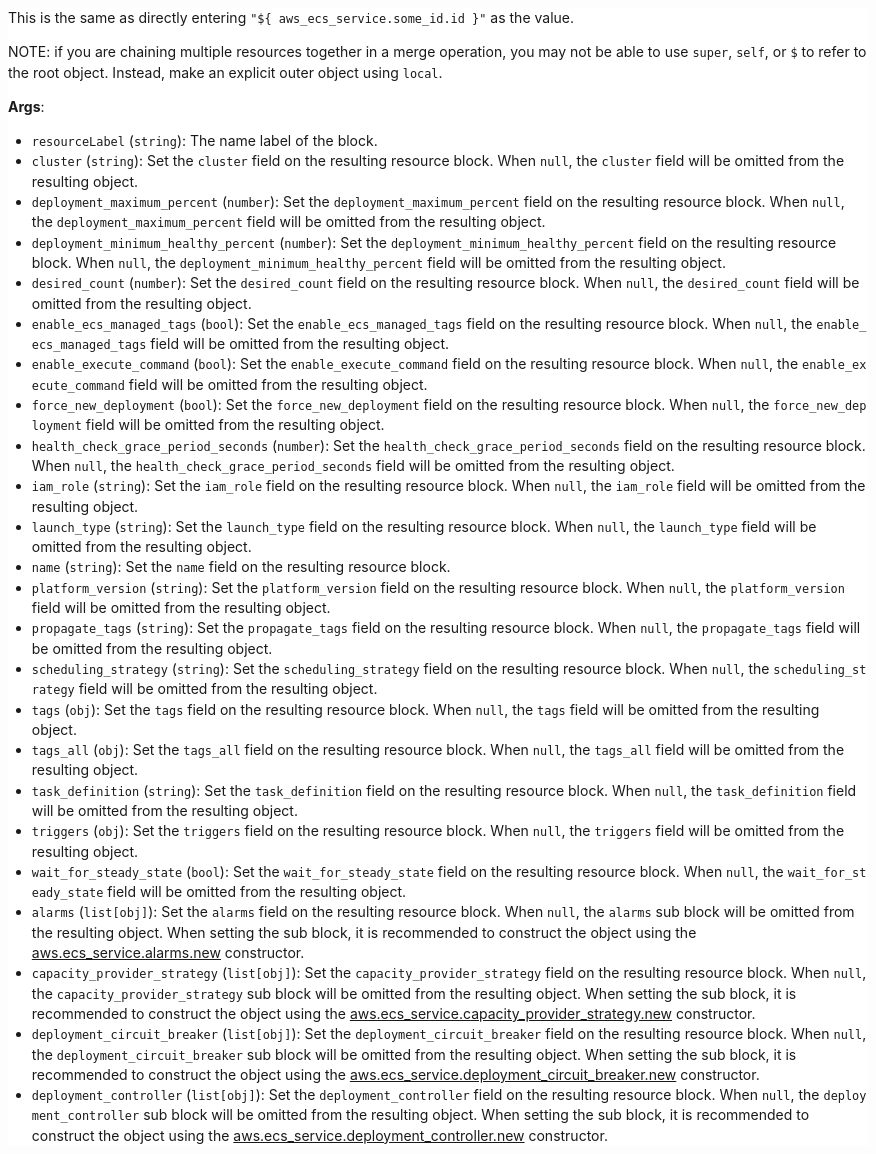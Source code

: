 This is the same as directly entering `"${ aws_ecs_service.some_id.id }"` as the value.

NOTE: if you are chaining multiple resources together in a merge operation, you may not be able to use `super`, `self`,
or `$` to refer to the root object. Instead, make an explicit outer object using `local`.

**Args**:
  - `resourceLabel` (`string`): The name label of the block.
  - `cluster` (`string`): Set the `cluster` field on the resulting resource block. When `null`, the `cluster` field will be omitted from the resulting object.
  - `deployment_maximum_percent` (`number`): Set the `deployment_maximum_percent` field on the resulting resource block. When `null`, the `deployment_maximum_percent` field will be omitted from the resulting object.
  - `deployment_minimum_healthy_percent` (`number`): Set the `deployment_minimum_healthy_percent` field on the resulting resource block. When `null`, the `deployment_minimum_healthy_percent` field will be omitted from the resulting object.
  - `desired_count` (`number`): Set the `desired_count` field on the resulting resource block. When `null`, the `desired_count` field will be omitted from the resulting object.
  - `enable_ecs_managed_tags` (`bool`): Set the `enable_ecs_managed_tags` field on the resulting resource block. When `null`, the `enable_ecs_managed_tags` field will be omitted from the resulting object.
  - `enable_execute_command` (`bool`): Set the `enable_execute_command` field on the resulting resource block. When `null`, the `enable_execute_command` field will be omitted from the resulting object.
  - `force_new_deployment` (`bool`): Set the `force_new_deployment` field on the resulting resource block. When `null`, the `force_new_deployment` field will be omitted from the resulting object.
  - `health_check_grace_period_seconds` (`number`): Set the `health_check_grace_period_seconds` field on the resulting resource block. When `null`, the `health_check_grace_period_seconds` field will be omitted from the resulting object.
  - `iam_role` (`string`): Set the `iam_role` field on the resulting resource block. When `null`, the `iam_role` field will be omitted from the resulting object.
  - `launch_type` (`string`): Set the `launch_type` field on the resulting resource block. When `null`, the `launch_type` field will be omitted from the resulting object.
  - `name` (`string`): Set the `name` field on the resulting resource block.
  - `platform_version` (`string`): Set the `platform_version` field on the resulting resource block. When `null`, the `platform_version` field will be omitted from the resulting object.
  - `propagate_tags` (`string`): Set the `propagate_tags` field on the resulting resource block. When `null`, the `propagate_tags` field will be omitted from the resulting object.
  - `scheduling_strategy` (`string`): Set the `scheduling_strategy` field on the resulting resource block. When `null`, the `scheduling_strategy` field will be omitted from the resulting object.
  - `tags` (`obj`): Set the `tags` field on the resulting resource block. When `null`, the `tags` field will be omitted from the resulting object.
  - `tags_all` (`obj`): Set the `tags_all` field on the resulting resource block. When `null`, the `tags_all` field will be omitted from the resulting object.
  - `task_definition` (`string`): Set the `task_definition` field on the resulting resource block. When `null`, the `task_definition` field will be omitted from the resulting object.
  - `triggers` (`obj`): Set the `triggers` field on the resulting resource block. When `null`, the `triggers` field will be omitted from the resulting object.
  - `wait_for_steady_state` (`bool`): Set the `wait_for_steady_state` field on the resulting resource block. When `null`, the `wait_for_steady_state` field will be omitted from the resulting object.
  - `alarms` (`list[obj]`): Set the `alarms` field on the resulting resource block. When `null`, the `alarms` sub block will be omitted from the resulting object. When setting the sub block, it is recommended to construct the object using the [aws.ecs_service.alarms.new](#fn-alarmsnew) constructor.
  - `capacity_provider_strategy` (`list[obj]`): Set the `capacity_provider_strategy` field on the resulting resource block. When `null`, the `capacity_provider_strategy` sub block will be omitted from the resulting object. When setting the sub block, it is recommended to construct the object using the [aws.ecs_service.capacity_provider_strategy.new](#fn-capacity_provider_strategynew) constructor.
  - `deployment_circuit_breaker` (`list[obj]`): Set the `deployment_circuit_breaker` field on the resulting resource block. When `null`, the `deployment_circuit_breaker` sub block will be omitted from the resulting object. When setting the sub block, it is recommended to construct the object using the [aws.ecs_service.deployment_circuit_breaker.new](#fn-deployment_circuit_breakernew) constructor.
  - `deployment_controller` (`list[obj]`): Set the `deployment_controller` field on the resulting resource block. When `null`, the `deployment_controller` sub block will be omitted from the resulting object. When setting the sub block, it is recommended to construct the object using the [aws.ecs_service.deployment_controller.new](#fn-deployment_controllernew) constructor.